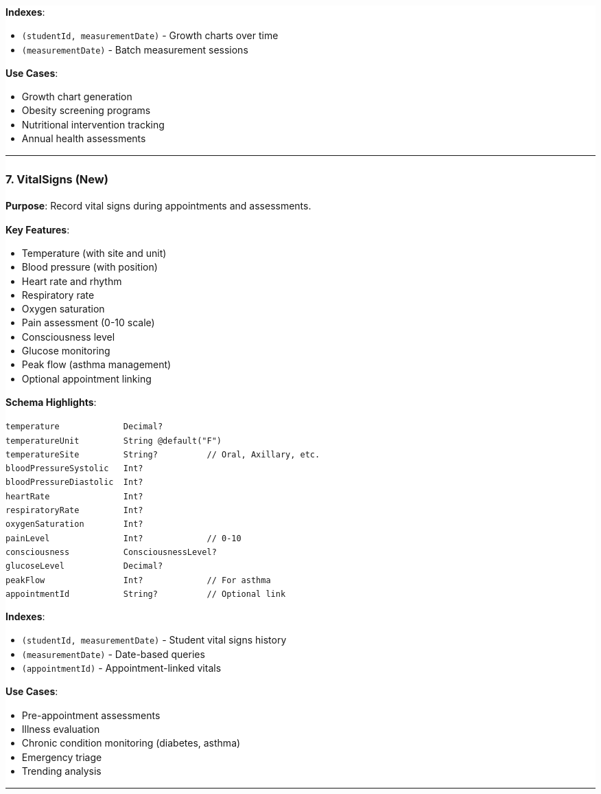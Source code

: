 **Indexes**:
- `(studentId, measurementDate)` - Growth charts over time
- `(measurementDate)` - Batch measurement sessions

**Use Cases**:
- Growth chart generation
- Obesity screening programs
- Nutritional intervention tracking
- Annual health assessments

---

### 7. VitalSigns (New)

**Purpose**: Record vital signs during appointments and assessments.

**Key Features**:
- Temperature (with site and unit)
- Blood pressure (with position)
- Heart rate and rhythm
- Respiratory rate
- Oxygen saturation
- Pain assessment (0-10 scale)
- Consciousness level
- Glucose monitoring
- Peak flow (asthma management)
- Optional appointment linking

**Schema Highlights**:
```prisma
temperature             Decimal?
temperatureUnit         String @default("F")
temperatureSite         String?          // Oral, Axillary, etc.
bloodPressureSystolic   Int?
bloodPressureDiastolic  Int?
heartRate               Int?
respiratoryRate         Int?
oxygenSaturation        Int?
painLevel               Int?             // 0-10
consciousness           ConsciousnessLevel?
glucoseLevel            Decimal?
peakFlow                Int?             // For asthma
appointmentId           String?          // Optional link
```

**Indexes**:
- `(studentId, measurementDate)` - Student vital signs history
- `(measurementDate)` - Date-based queries
- `(appointmentId)` - Appointment-linked vitals

**Use Cases**:
- Pre-appointment assessments
- Illness evaluation
- Chronic condition monitoring (diabetes, asthma)
- Emergency triage
- Trending analysis

---